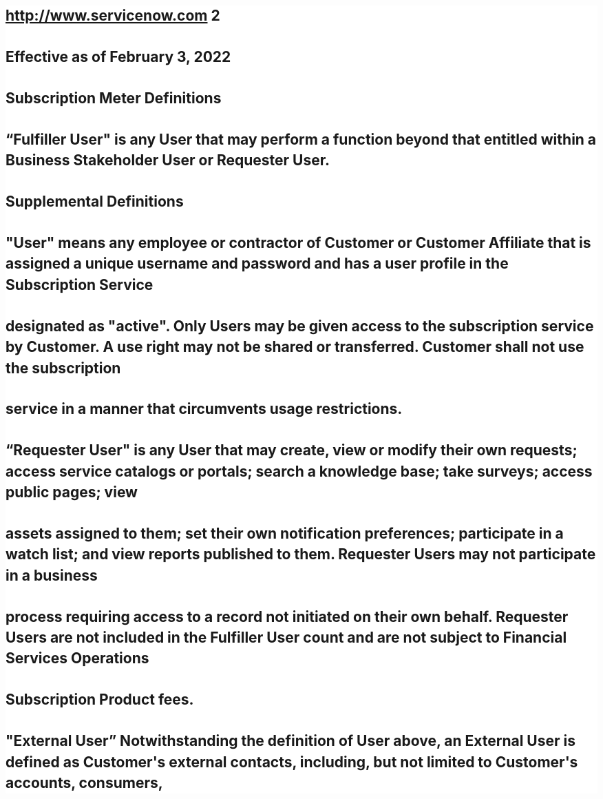 ## http://www.servicenow.com 2

## Effective as of February 3, 2022

## Subscription Meter Definitions

## “Fulfiller User" is any User that may perform a function beyond that entitled within a Business Stakeholder User or Requester User.

## Supplemental Definitions

## "User" means any employee or contractor of Customer or Customer Affiliate that is assigned a unique username and password and has a user profile in the Subscription Service

## designated as "active". Only Users may be given access to the subscription service by Customer. A use right may not be shared or transferred. Customer shall not use the subscription

## service in a manner that circumvents usage restrictions.

## “Requester User" is any User that may create, view or modify their own requests; access service catalogs or portals; search a knowledge base; take surveys; access public pages; view

## assets assigned to them; set their own notification preferences; participate in a watch list; and view reports published to them. Requester Users may not participate in a business

## process requiring access to a record not initiated on their own behalf. Requester Users are not included in the Fulfiller User count and are not subject to Financial Services Operations

## Subscription Product fees.

## "External User” Notwithstanding the definition of User above, an External User is defined as Customer's external contacts, including, but not limited to Customer's accounts, consumers,
